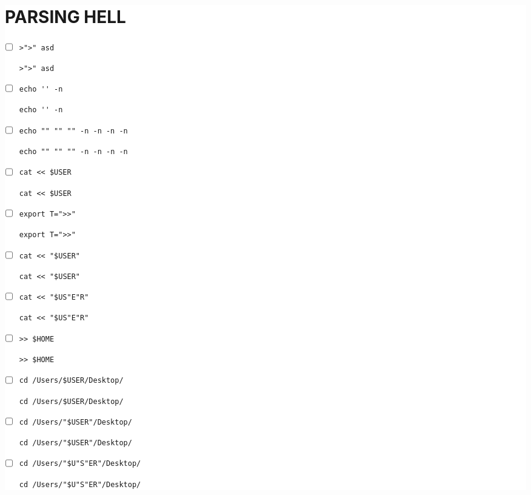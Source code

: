 # PARSING HELL

- [ ] `>">" asd`
	```
	>">" asd
	```

- [ ] `echo '' -n`
	```
	echo '' -n
	```

- [ ] `echo "" "" "" -n -n -n -n`
	```
	echo "" "" "" -n -n -n -n
	```

- [ ] `cat << $USER`
	```
	cat << $USER
	```

- [ ] `export T=">>"`
	```
	export T=">>"
	```

- [ ] `cat << "$USER"`
	```
	cat << "$USER"
	```

- [ ] `cat << "$US"E"R"`
	```
	cat << "$US"E"R"
	```

- [ ] `>> $HOME`
	```
	>> $HOME
	```

- [ ] `cd /Users/$USER/Desktop/`
	```
	cd /Users/$USER/Desktop/
	```

- [ ] `cd /Users/"$USER"/Desktop/`
	```
	cd /Users/"$USER"/Desktop/
	```

- [ ] `cd /Users/"$U"S"ER"/Desktop/`
	```
	cd /Users/"$U"S"ER"/Desktop/
	```

